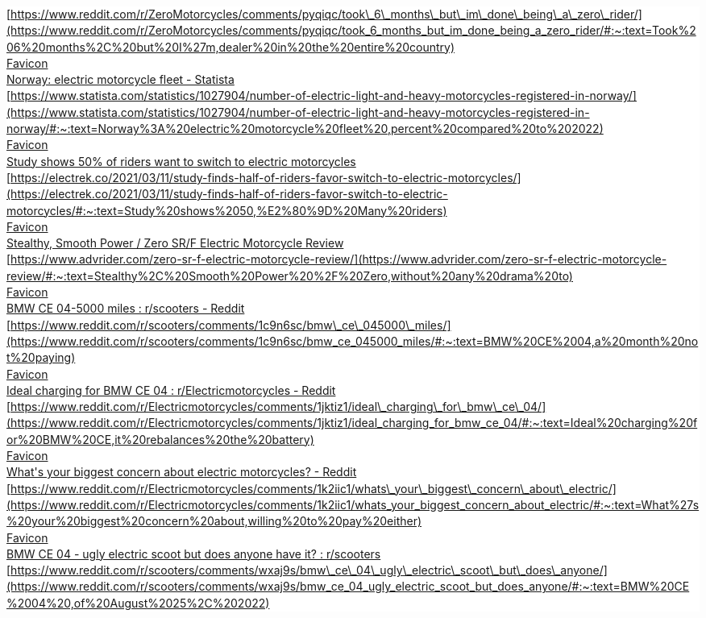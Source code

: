 [https://www.reddit.com/r/ZeroMotorcycles/comments/pyqiqc/took\_6\_months\_but\_im\_done\_being\_a\_zero\_rider/](https://www.reddit.com/r/ZeroMotorcycles/comments/pyqiqc/took_6_months_but_im_done_being_a_zero_rider/#:~:text=Took%206%20months%2C%20but%20I%27m,dealer%20in%20the%20entire%20country)  
[Favicon](https://www.reddit.com/r/ZeroMotorcycles/comments/pyqiqc/took_6_months_but_im_done_being_a_zero_rider/#:~:text=Took%206%20months%2C%20but%20I%27m,dealer%20in%20the%20entire%20country)  
[Norway: electric motorcycle fleet \- Statista](https://www.statista.com/statistics/1027904/number-of-electric-light-and-heavy-motorcycles-registered-in-norway/#:~:text=Norway%3A%20electric%20motorcycle%20fleet%20,percent%20compared%20to%202022)  
[https://www.statista.com/statistics/1027904/number-of-electric-light-and-heavy-motorcycles-registered-in-norway/](https://www.statista.com/statistics/1027904/number-of-electric-light-and-heavy-motorcycles-registered-in-norway/#:~:text=Norway%3A%20electric%20motorcycle%20fleet%20,percent%20compared%20to%202022)  
[Favicon](https://www.statista.com/statistics/1027904/number-of-electric-light-and-heavy-motorcycles-registered-in-norway/#:~:text=Norway%3A%20electric%20motorcycle%20fleet%20,percent%20compared%20to%202022)  
[Study shows 50% of riders want to switch to electric motorcycles](https://electrek.co/2021/03/11/study-finds-half-of-riders-favor-switch-to-electric-motorcycles/#:~:text=Study%20shows%2050,%E2%80%9D%20Many%20riders)  
[https://electrek.co/2021/03/11/study-finds-half-of-riders-favor-switch-to-electric-motorcycles/](https://electrek.co/2021/03/11/study-finds-half-of-riders-favor-switch-to-electric-motorcycles/#:~:text=Study%20shows%2050,%E2%80%9D%20Many%20riders)  
[Favicon](https://electrek.co/2021/03/11/study-finds-half-of-riders-favor-switch-to-electric-motorcycles/#:~:text=Study%20shows%2050,%E2%80%9D%20Many%20riders)  
[Stealthy, Smooth Power / Zero SR/F Electric Motorcycle Review](https://www.advrider.com/zero-sr-f-electric-motorcycle-review/#:~:text=Stealthy%2C%20Smooth%20Power%20%2F%20Zero,without%20any%20drama%20to)  
[https://www.advrider.com/zero-sr-f-electric-motorcycle-review/](https://www.advrider.com/zero-sr-f-electric-motorcycle-review/#:~:text=Stealthy%2C%20Smooth%20Power%20%2F%20Zero,without%20any%20drama%20to)  
[Favicon](https://www.advrider.com/zero-sr-f-electric-motorcycle-review/#:~:text=Stealthy%2C%20Smooth%20Power%20%2F%20Zero,without%20any%20drama%20to)  
[BMW CE 04-5000 miles : r/scooters \- Reddit](https://www.reddit.com/r/scooters/comments/1c9n6sc/bmw_ce_045000_miles/#:~:text=BMW%20CE%2004,a%20month%20not%20paying)  
[https://www.reddit.com/r/scooters/comments/1c9n6sc/bmw\_ce\_045000\_miles/](https://www.reddit.com/r/scooters/comments/1c9n6sc/bmw_ce_045000_miles/#:~:text=BMW%20CE%2004,a%20month%20not%20paying)  
[Favicon](https://www.reddit.com/r/scooters/comments/1c9n6sc/bmw_ce_045000_miles/#:~:text=BMW%20CE%2004,a%20month%20not%20paying)  
[Ideal charging for BMW CE 04 : r/Electricmotorcycles \- Reddit](https://www.reddit.com/r/Electricmotorcycles/comments/1jktiz1/ideal_charging_for_bmw_ce_04/#:~:text=Ideal%20charging%20for%20BMW%20CE,it%20rebalances%20the%20battery)  
[https://www.reddit.com/r/Electricmotorcycles/comments/1jktiz1/ideal\_charging\_for\_bmw\_ce\_04/](https://www.reddit.com/r/Electricmotorcycles/comments/1jktiz1/ideal_charging_for_bmw_ce_04/#:~:text=Ideal%20charging%20for%20BMW%20CE,it%20rebalances%20the%20battery)  
[Favicon](https://www.reddit.com/r/Electricmotorcycles/comments/1jktiz1/ideal_charging_for_bmw_ce_04/#:~:text=Ideal%20charging%20for%20BMW%20CE,it%20rebalances%20the%20battery)  
[What's your biggest concern about electric motorcycles? \- Reddit](https://www.reddit.com/r/Electricmotorcycles/comments/1k2iic1/whats_your_biggest_concern_about_electric/#:~:text=What%27s%20your%20biggest%20concern%20about,willing%20to%20pay%20either)  
[https://www.reddit.com/r/Electricmotorcycles/comments/1k2iic1/whats\_your\_biggest\_concern\_about\_electric/](https://www.reddit.com/r/Electricmotorcycles/comments/1k2iic1/whats_your_biggest_concern_about_electric/#:~:text=What%27s%20your%20biggest%20concern%20about,willing%20to%20pay%20either)  
[Favicon](https://www.reddit.com/r/Electricmotorcycles/comments/1k2iic1/whats_your_biggest_concern_about_electric/#:~:text=What%27s%20your%20biggest%20concern%20about,willing%20to%20pay%20either)  
[BMW CE 04 \- ugly electric scoot but does anyone have it? : r/scooters](https://www.reddit.com/r/scooters/comments/wxaj9s/bmw_ce_04_ugly_electric_scoot_but_does_anyone/#:~:text=BMW%20CE%2004%20,of%20August%2025%2C%202022)  
[https://www.reddit.com/r/scooters/comments/wxaj9s/bmw\_ce\_04\_ugly\_electric\_scoot\_but\_does\_anyone/](https://www.reddit.com/r/scooters/comments/wxaj9s/bmw_ce_04_ugly_electric_scoot_but_does_anyone/#:~:text=BMW%20CE%2004%20,of%20August%2025%2C%202022)
